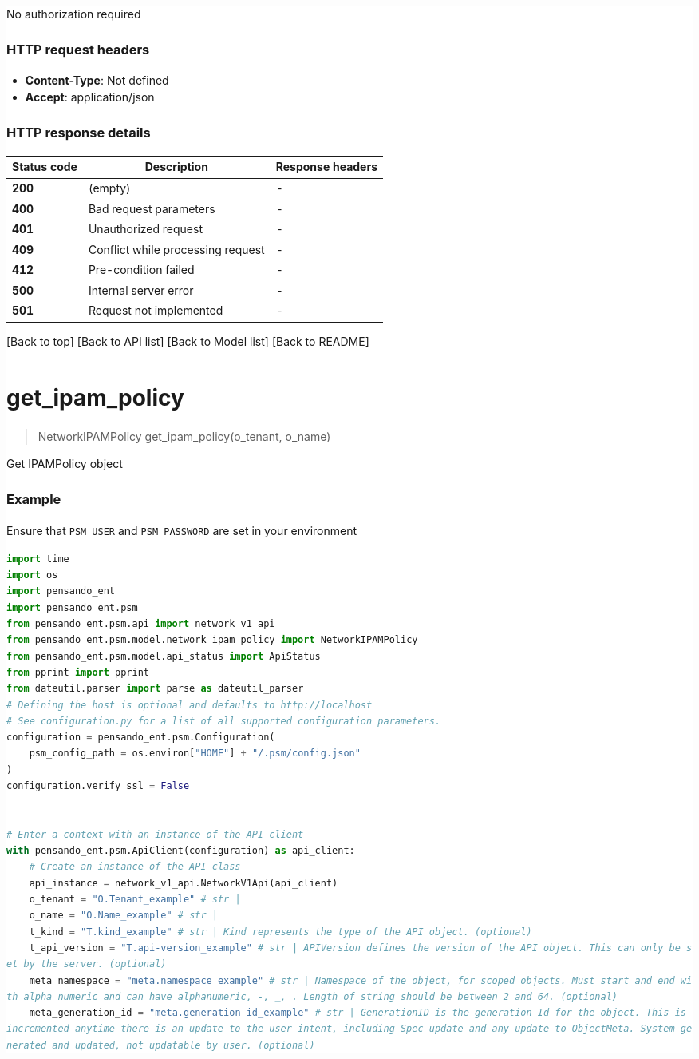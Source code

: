 No authorization required

### HTTP request headers

 - **Content-Type**: Not defined
 - **Accept**: application/json

### HTTP response details
| Status code | Description | Response headers |
|-------------|-------------|------------------|
**200** | (empty) |  -  |
**400** | Bad request parameters |  -  |
**401** | Unauthorized request |  -  |
**409** | Conflict while processing request |  -  |
**412** | Pre-condition failed |  -  |
**500** | Internal server error |  -  |
**501** | Request not implemented |  -  |

[[Back to top]](#) [[Back to API list]](../README.md#documentation-for-api-endpoints) [[Back to Model list]](../README.md#documentation-for-models) [[Back to README]](../README.md)

# **get_ipam_policy**
> NetworkIPAMPolicy get_ipam_policy(o_tenant, o_name)

Get IPAMPolicy object

### Example

Ensure that `PSM_USER` and `PSM_PASSWORD` are set in your environment

```python
import time
import os
import pensando_ent
import pensando_ent.psm
from pensando_ent.psm.api import network_v1_api
from pensando_ent.psm.model.network_ipam_policy import NetworkIPAMPolicy
from pensando_ent.psm.model.api_status import ApiStatus
from pprint import pprint
from dateutil.parser import parse as dateutil_parser
# Defining the host is optional and defaults to http://localhost
# See configuration.py for a list of all supported configuration parameters.
configuration = pensando_ent.psm.Configuration(
    psm_config_path = os.environ["HOME"] + "/.psm/config.json"
)
configuration.verify_ssl = False


# Enter a context with an instance of the API client
with pensando_ent.psm.ApiClient(configuration) as api_client:
    # Create an instance of the API class
    api_instance = network_v1_api.NetworkV1Api(api_client)
    o_tenant = "O.Tenant_example" # str | 
    o_name = "O.Name_example" # str | 
    t_kind = "T.kind_example" # str | Kind represents the type of the API object. (optional)
    t_api_version = "T.api-version_example" # str | APIVersion defines the version of the API object. This can only be set by the server. (optional)
    meta_namespace = "meta.namespace_example" # str | Namespace of the object, for scoped objects. Must start and end with alpha numeric and can have alphanumeric, -, _, . Length of string should be between 2 and 64. (optional)
    meta_generation_id = "meta.generation-id_example" # str | GenerationID is the generation Id for the object. This is incremented anytime there is an update to the user intent, including Spec update and any update to ObjectMeta. System generated and updated, not updatable by user. (optional)
```
